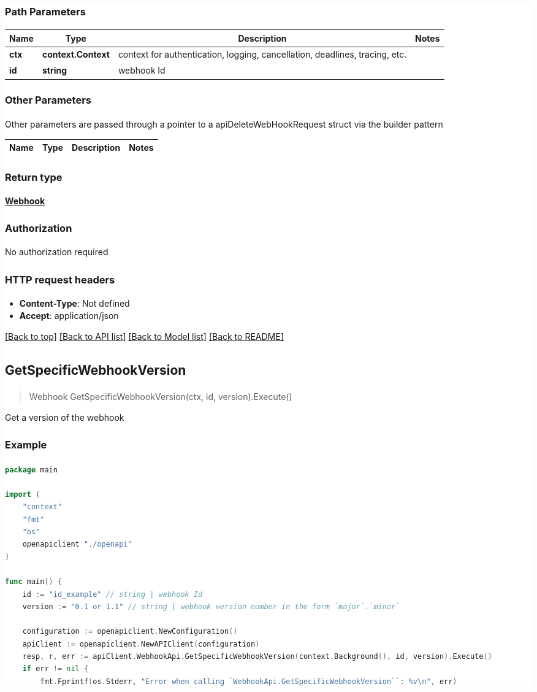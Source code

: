 
### Path Parameters


Name | Type | Description  | Notes
------------- | ------------- | ------------- | -------------
**ctx** | **context.Context** | context for authentication, logging, cancellation, deadlines, tracing, etc.
**id** | **string** | webhook Id | 

### Other Parameters

Other parameters are passed through a pointer to a apiDeleteWebHookRequest struct via the builder pattern


Name | Type | Description  | Notes
------------- | ------------- | ------------- | -------------


### Return type

[**Webhook**](Webhook.md)

### Authorization

No authorization required

### HTTP request headers

- **Content-Type**: Not defined
- **Accept**: application/json

[[Back to top]](#) [[Back to API list]](../README.md#documentation-for-api-endpoints)
[[Back to Model list]](../README.md#documentation-for-models)
[[Back to README]](../README.md)


## GetSpecificWebhookVersion

> Webhook GetSpecificWebhookVersion(ctx, id, version).Execute()

Get a version of the webhook



### Example

```go
package main

import (
    "context"
    "fmt"
    "os"
    openapiclient "./openapi"
)

func main() {
    id := "id_example" // string | webhook Id
    version := "0.1 or 1.1" // string | webhook version number in the form `major`.`minor`

    configuration := openapiclient.NewConfiguration()
    apiClient := openapiclient.NewAPIClient(configuration)
    resp, r, err := apiClient.WebhookApi.GetSpecificWebhookVersion(context.Background(), id, version).Execute()
    if err != nil {
        fmt.Fprintf(os.Stderr, "Error when calling `WebhookApi.GetSpecificWebhookVersion``: %v\n", err)
```
